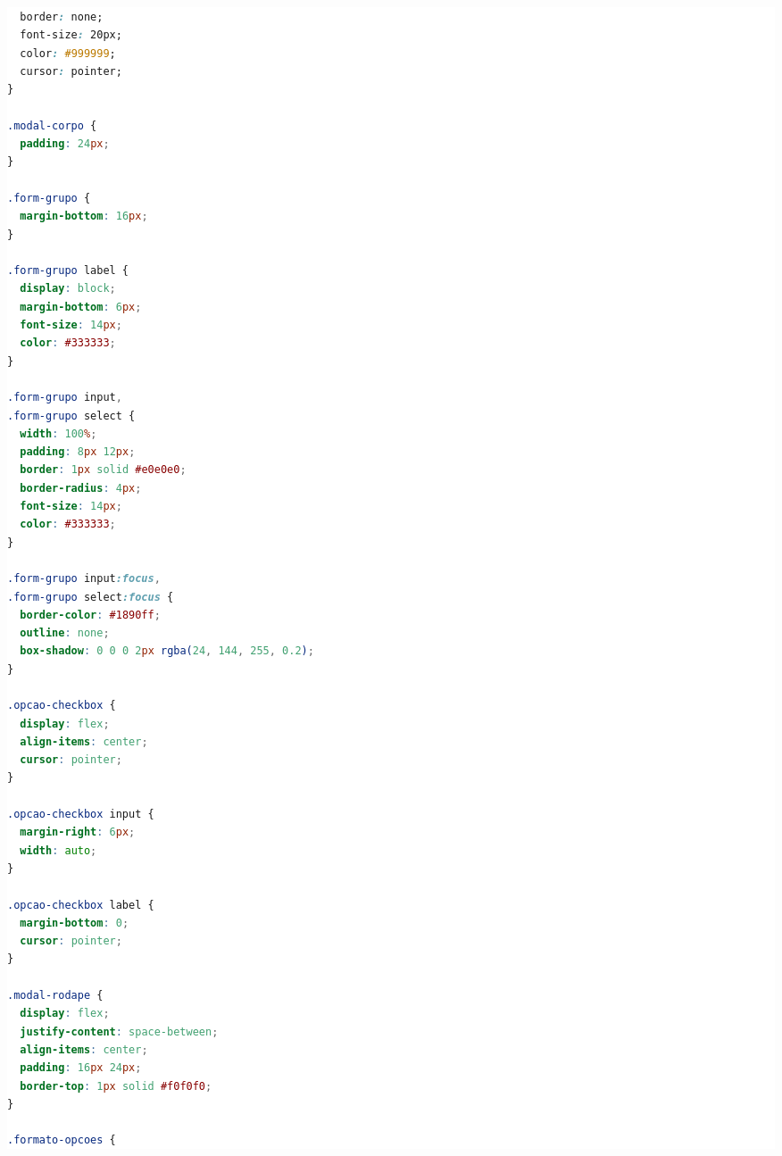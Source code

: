 ```css
  border: none;
  font-size: 20px;
  color: #999999;
  cursor: pointer;
}

.modal-corpo {
  padding: 24px;
}

.form-grupo {
  margin-bottom: 16px;
}

.form-grupo label {
  display: block;
  margin-bottom: 6px;
  font-size: 14px;
  color: #333333;
}

.form-grupo input,
.form-grupo select {
  width: 100%;
  padding: 8px 12px;
  border: 1px solid #e0e0e0;
  border-radius: 4px;
  font-size: 14px;
  color: #333333;
}

.form-grupo input:focus,
.form-grupo select:focus {
  border-color: #1890ff;
  outline: none;
  box-shadow: 0 0 0 2px rgba(24, 144, 255, 0.2);
}

.opcao-checkbox {
  display: flex;
  align-items: center;
  cursor: pointer;
}

.opcao-checkbox input {
  margin-right: 6px;
  width: auto;
}

.opcao-checkbox label {
  margin-bottom: 0;
  cursor: pointer;
}

.modal-rodape {
  display: flex;
  justify-content: space-between;
  align-items: center;
  padding: 16px 24px;
  border-top: 1px solid #f0f0f0;
}

.formato-opcoes {
```